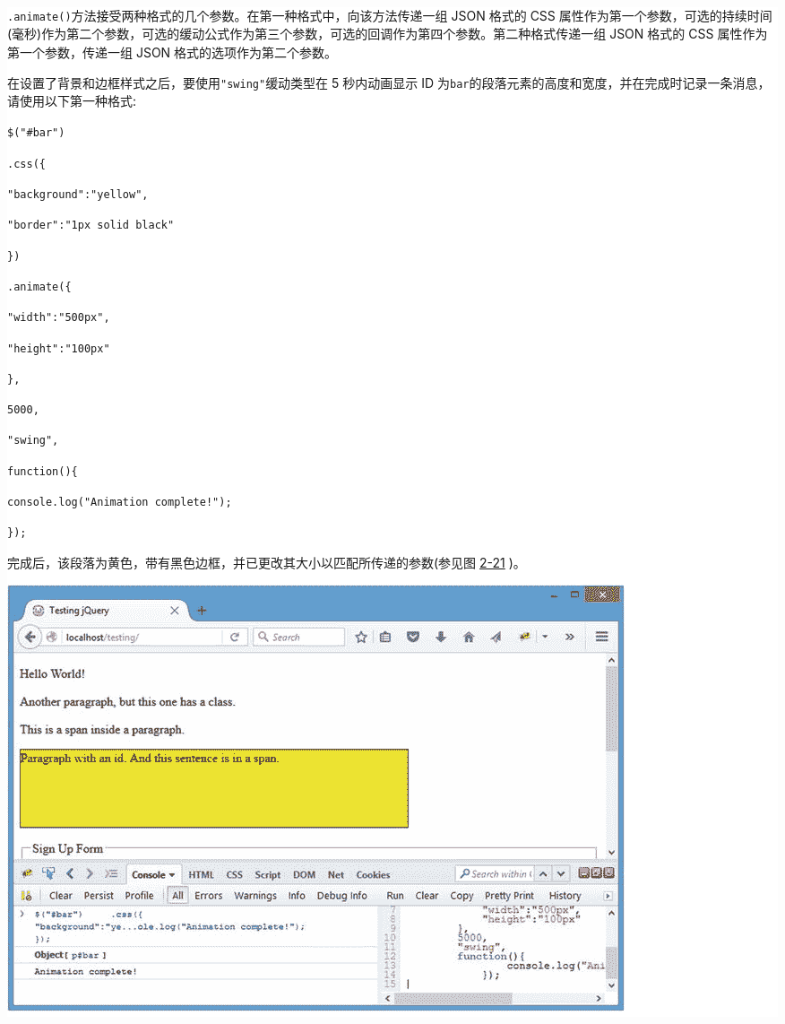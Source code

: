 `.animate()`方法接受两种格式的几个参数。在第一种格式中，向该方法传递一组 JSON 格式的 CSS 属性作为第一个参数，可选的持续时间(毫秒)作为第二个参数，可选的缓动公式作为第三个参数，可选的回调作为第四个参数。第二种格式传递一组 JSON 格式的 CSS 属性作为第一个参数，传递一组 JSON 格式的选项作为第二个参数。

在设置了背景和边框样式之后，要使用`"swing"`缓动类型在 5 秒内动画显示 ID 为`bar`的段落元素的高度和宽度，并在完成时记录一条消息，请使用以下第一种格式:

`$("#bar")`

`.css({`

`"background":"yellow",`

`"border":"1px solid black"`

`})`

`.animate({`

`"width":"500px",`

`"height":"100px"`

`},`

`5000,`

`"swing",`

`function(){`

`console.log("Animation complete!");`

`});`

完成后，该段落为黄色，带有黑色边框，并已更改其大小以匹配所传递的参数(参见图 [2-21](#Fig21) )。

![A978-1-4842-1230-1_2_Fig21_HTML.jpg](img/A978-1-4842-1230-1_2_Fig21_HTML.jpg)
